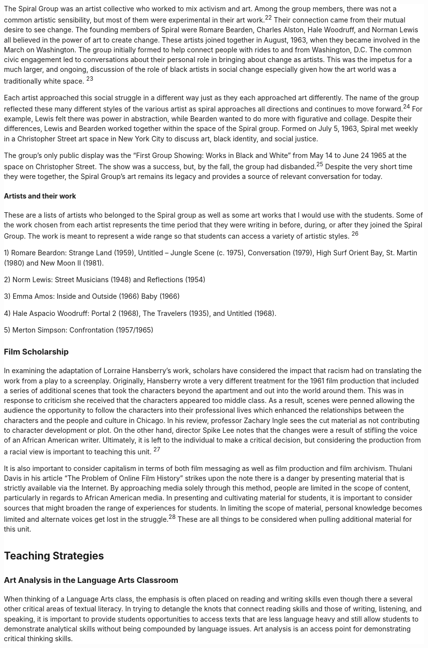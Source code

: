 <p>The Spiral Group was an artist collective who worked to mix activism and art. Among the group members, there was not a common artistic sensibility, but most of them were experimental in their art work.<sup>22</sup> Their connection came from their mutual desire to see change. The founding members of Spiral were Romare Bearden, Charles Alston, Hale Woodruff, and Norman Lewis all believed in the power of art to create change. These artists joined together in August, 1963, when they became involved in the March on Washington. The group initially formed to help connect people with rides to and from Washington, D.C. The common civic engagement led to conversations about their personal role in bringing about change as artists. This was the impetus for a much larger, and ongoing, discussion of the role of black artists in social change especially given how the art world was a traditionally white space. <sup>23</sup></p>
<p>Each artist approached this social struggle in a different way just as they each approached art differently. The name of the group reflected these many different styles of the various artist as spiral approaches all directions and continues to move forward.<sup>24</sup> For example, Lewis felt there was power in abstraction, while Bearden wanted to do more with figurative and collage. Despite their differences, Lewis and Bearden worked together within the space of the Spiral group. Formed on July 5, 1963, Spiral met weekly in a Christopher Street art space in New York City to discuss art, black identity, and social justice.</p>
<p>The group&rsquo;s only public display was the &ldquo;First Group Showing: Works in Black and White&rdquo; from May 14 to June 24 1965 at the space on Christopher Street. The show was a success, but, by the fall, the group had disbanded.<sup>25</sup> Despite the very short time they were together, the Spiral Group&rsquo;s art remains its legacy and provides a source of relevant conversation for today.&nbsp;</p>
<h4>Artists and their work</h4>
<p>These are a lists of artists who belonged to the Spiral group as well as some art works that I would use with the students. Some of the work chosen from each artist represents the time period that they were writing in before, during, or after they joined the Spiral Group. The work is meant to represent a wide range so that students can access a variety of artistic styles. <sup>26</sup>&nbsp; &nbsp;</p>
<p>1) Romare Beardon: Strange Land (1959), Untitled &ndash; Jungle Scene (c. 1975), Conversation (1979), High Surf Orient Bay, St. Martin (1980) and New Moon II (1981).</p>
<p>2) Norm Lewis: Street Musicians (1948) and Reflections (1954)</p>
<p>3) Emma Amos: Inside and Outside (1966) Baby (1966)</p>
<p>4) Hale Aspacio Woodruff: Portal 2 (1968), The Travelers (1935), and Untitled (1968).</p>
<p>5) Merton Simpson: Confrontation (1957/1965)</p>
<h3><strong>Film Scholarship</strong></h3>
<p>In examining the adaptation of Lorraine Hansberry&rsquo;s work, scholars have considered the impact that racism had on translating the work from a play to a screenplay. Originally, Hansberry wrote a very different treatment for the 1961 film production that included a series of additional scenes that took the characters beyond the apartment and out into the world around them. This was in response to criticism she received that the characters appeared too middle class. As a result, scenes were penned allowing the audience the opportunity to follow the characters into their professional lives which enhanced the relationships between the characters and the people and culture in Chicago. In his review, professor Zachary Ingle sees the cut material as not contributing to character development or plot. On the other hand, director Spike Lee notes that the changes were a result of stifling the voice of an African American writer. Ultimately, it is left to the individual to make a critical decision, but considering the production from a racial view is important to teaching this unit. <sup>27</sup></p>
<p>It is also important to consider capitalism in terms of both film messaging as well as film production and film archivism. Thulani Davis in his article &ldquo;The Problem of Online Film History&rdquo; strikes upon the note there is a danger by presenting material that is strictly available via the Internet. By approaching media solely through this method, people are limited in the scope of content, particularly in regards to African American media. In presenting and cultivating material for students, it is important to consider sources that might broaden the range of experiences for students. In limiting the scope of material, personal knowledge becomes limited and alternate voices get lost in the struggle.<sup>28</sup> These are all things to be considered when pulling additional material for this unit.</p>
<h2><strong>Teaching Strategies</strong></h2>
<h3><strong>Art Analysis in the Language Arts Classroom</strong></h3>
<p>When thinking of a Language Arts class, the emphasis is often placed on reading and writing skills even though there a several other critical areas of textual literacy. In trying to detangle the knots that connect reading skills and those of writing, listening, and speaking, it is important to provide students opportunities to access texts that are less language heavy and still allow students to demonstrate analytical skills without being compounded by language issues. Art analysis is an access point for demonstrating critical thinking skills.</p>